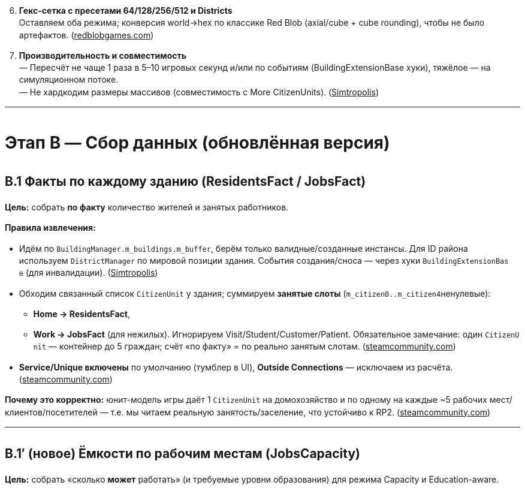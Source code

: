 6. **Гекс-сетка с пресетами 64/128/256/512 и Districts**  
    Оставляем оба режима; конверсия world→hex по классике Red Blob (axial/cube + cube rounding), чтобы не было артефактов. ([redblobgames.com](https://www.redblobgames.com/grids/hexagons/?utm_source=chatgpt.com "Hexagonal Grids"))
    
7. **Производительность и совместимость**  
    — Пересчёт не чаще 1 раза в 5–10 игровых секунд и/или по событиям (BuildingExtensionBase хуки), тяжёлое — на симуляционном потоке.  
    — Не хардкодим размеры массивов (совместимость с More CitizenUnits). ([Simtropolis](https://community.simtropolis.com/forums/topic/73502-modding-tutorial-4-make-historical/?utm_source=chatgpt.com "Modding Tutorial 4: Make Historical"))
    

---

# Этап B — Сбор данных (обновлённая версия)

## B.1 Факты по каждому зданию (ResidentsFact / JobsFact)

**Цель:** собрать **по факту** количество жителей и занятых работников.

**Правила извлечения:**

- Идём по `BuildingManager.m_buildings.m_buffer`, берём только валидные/созданные инстансы. Для ID района используем `DistrictManager` по мировой позиции здания. События создания/сноса — через хуки `BuildingExtensionBase` (для инвалидации). ([Simtropolis](https://community.simtropolis.com/forums/topic/73502-modding-tutorial-4-make-historical/?utm_source=chatgpt.com "Modding Tutorial 4: Make Historical"))
    
- Обходим связанный список `CitizenUnit` у здания; суммируем **занятые слоты** (`m_citizen0..m_citizen4`ненулевые):
    
    - **Home → ResidentsFact**,
        
    - **Work → JobsFact** (для нежилых). Игнорируем Visit/Student/Customer/Patient. Обязательное замечание: один `CitizenUnit` — контейнер до 5 граждан; счёт «по факту» = по реально занятым слотам. ([steamcommunity.com](https://steamcommunity.com/sharedfiles/filedetails/?id=2712549268&utm_source=chatgpt.com "Guide :: Cities Skylines Game Limits"))
        
- **Service/Unique включены** по умолчанию (тумблер в UI), **Outside Connections** — исключаем из расчёта. ([steamcommunity.com](https://steamcommunity.com/sharedfiles/filedetails/?id=2048266761&utm_source=chatgpt.com "Building Usage - Workshop"))
    

**Почему это корректно:** юнит-модель игры даёт 1 `CitizenUnit` на домохозяйство и по одному на каждые ~5 рабочих мест/клиентов/посетителей — т.е. мы читаем реальную занятость/заселение, что устойчиво к RP2. ([steamcommunity.com](https://steamcommunity.com/sharedfiles/filedetails/?id=2712549268&utm_source=chatgpt.com "Guide :: Cities Skylines Game Limits"))

---

## B.1′ (новое) Ёмкости по рабочим местам (JobsCapacity)

**Цель:** собрать «сколько **может** работать» (и требуемые уровни образования) для режима Capacity и Education-aware.
